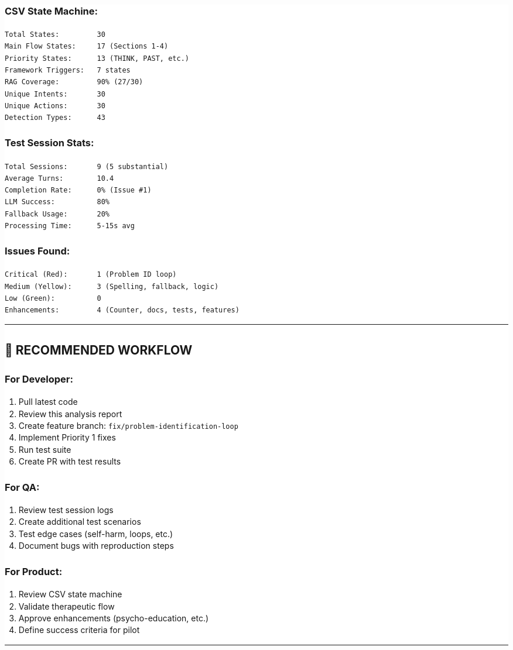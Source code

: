 ### **CSV State Machine:**
```
Total States:         30
Main Flow States:     17 (Sections 1-4)
Priority States:      13 (THINK, PAST, etc.)
Framework Triggers:   7 states
RAG Coverage:         90% (27/30)
Unique Intents:       30
Unique Actions:       30
Detection Types:      43
```

### **Test Session Stats:**
```
Total Sessions:       9 (5 substantial)
Average Turns:        10.4
Completion Rate:      0% (Issue #1)
LLM Success:          80%
Fallback Usage:       20%
Processing Time:      5-15s avg
```

### **Issues Found:**
```
Critical (Red):       1 (Problem ID loop)
Medium (Yellow):      3 (Spelling, fallback, logic)
Low (Green):          0
Enhancements:         4 (Counter, docs, tests, features)
```

---

## 🔄 RECOMMENDED WORKFLOW

### **For Developer:**
1. Pull latest code
2. Review this analysis report
3. Create feature branch: `fix/problem-identification-loop`
4. Implement Priority 1 fixes
5. Run test suite
6. Create PR with test results

### **For QA:**
1. Review test session logs
2. Create additional test scenarios
3. Test edge cases (self-harm, loops, etc.)
4. Document bugs with reproduction steps

### **For Product:**
1. Review CSV state machine
2. Validate therapeutic flow
3. Approve enhancements (psycho-education, etc.)
4. Define success criteria for pilot

---